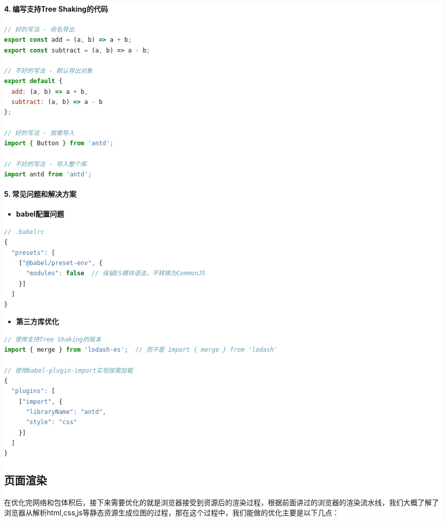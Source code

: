 #### 4. 编写支持Tree Shaking的代码

```js
// 好的写法 - 命名导出
export const add = (a, b) => a + b;
export const subtract = (a, b) => a - b;

// 不好的写法 - 默认导出对象
export default {
  add: (a, b) => a + b,
  subtract: (a, b) => a - b
};

// 好的写法 - 按需导入
import { Button } from 'antd';

// 不好的写法 - 导入整个库
import antd from 'antd';
```

#### 5. 常见问题和解决方案

- **babel配置问题**
```js
// .babelrc
{
  "presets": [
    ["@babel/preset-env", {
      "modules": false  // 保留ES模块语法，不转换为CommonJS
    }]
  ]
}
```

- **第三方库优化**
```js
// 使用支持Tree Shaking的版本
import { merge } from 'lodash-es';  // 而不是 import { merge } from 'lodash'

// 使用babel-plugin-import实现按需加载
{
  "plugins": [
    ["import", { 
      "libraryName": "antd",
      "style": "css"
    }]
  ]
}
```

## 页面渲染

在优化完网络和包体积后，接下来需要优化的就是浏览器接受到资源后的渲染过程，根据前面讲过的浏览器的渲染流水线，我们大概了解了浏览器从解析html,css,js等静态资源生成位图的过程，那在这个过程中，我们能做的优化主要是以下几点：
